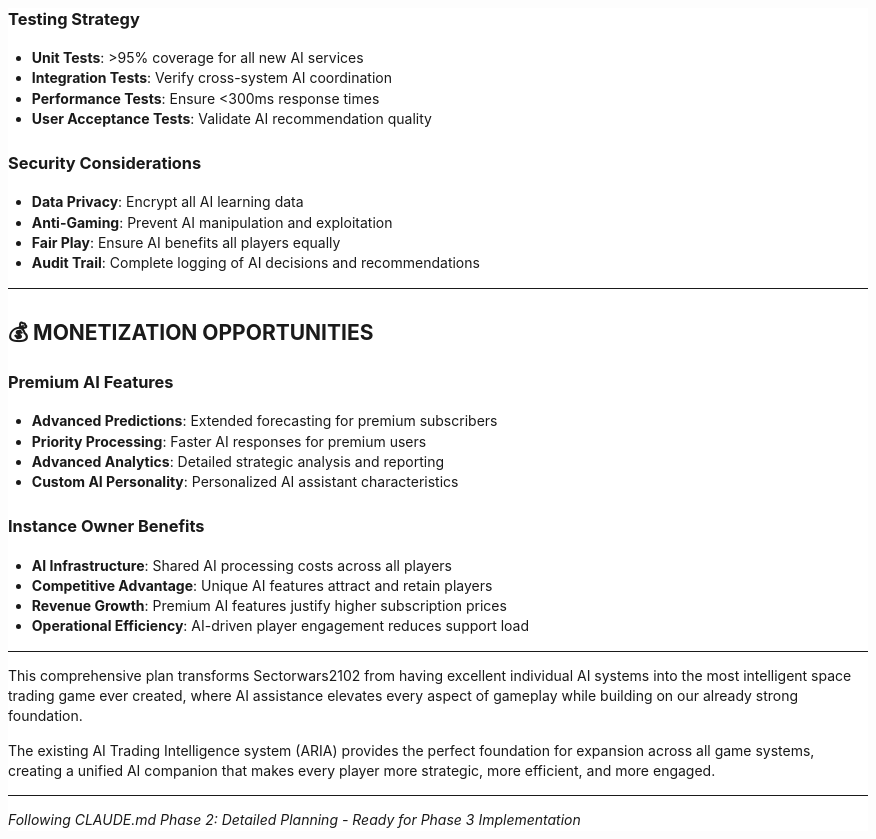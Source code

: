 ### **Testing Strategy**
- **Unit Tests**: >95% coverage for all new AI services
- **Integration Tests**: Verify cross-system AI coordination
- **Performance Tests**: Ensure <300ms response times
- **User Acceptance Tests**: Validate AI recommendation quality

### **Security Considerations**
- **Data Privacy**: Encrypt all AI learning data
- **Anti-Gaming**: Prevent AI manipulation and exploitation
- **Fair Play**: Ensure AI benefits all players equally
- **Audit Trail**: Complete logging of AI decisions and recommendations

---

## 💰 MONETIZATION OPPORTUNITIES

### **Premium AI Features**
- **Advanced Predictions**: Extended forecasting for premium subscribers
- **Priority Processing**: Faster AI responses for premium users
- **Advanced Analytics**: Detailed strategic analysis and reporting
- **Custom AI Personality**: Personalized AI assistant characteristics

### **Instance Owner Benefits**
- **AI Infrastructure**: Shared AI processing costs across all players
- **Competitive Advantage**: Unique AI features attract and retain players
- **Revenue Growth**: Premium AI features justify higher subscription prices
- **Operational Efficiency**: AI-driven player engagement reduces support load

---

This comprehensive plan transforms Sectorwars2102 from having excellent individual AI systems into the most intelligent space trading game ever created, where AI assistance elevates every aspect of gameplay while building on our already strong foundation.

The existing AI Trading Intelligence system (ARIA) provides the perfect foundation for expansion across all game systems, creating a unified AI companion that makes every player more strategic, more efficient, and more engaged.

---

*Following CLAUDE.md Phase 2: Detailed Planning - Ready for Phase 3 Implementation*